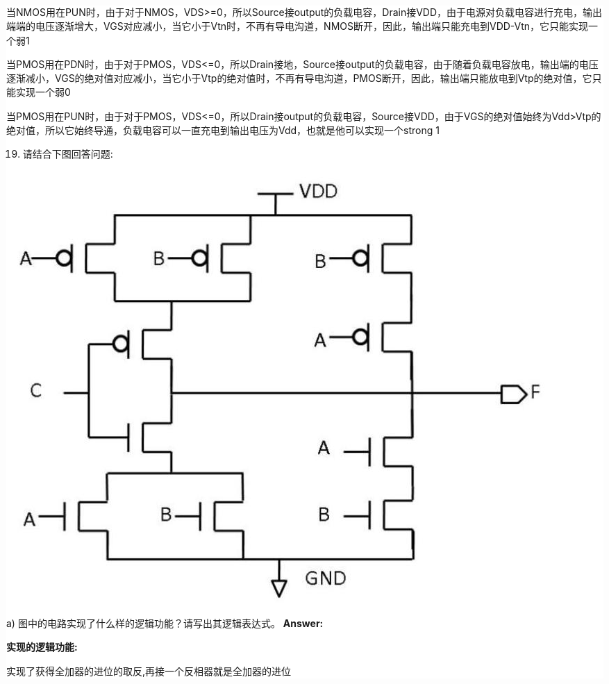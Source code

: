 当NMOS用在PUN时，由于对于NMOS，VDS>=0，所以Source接output的负载电容，Drain接VDD，由于电源对负载电容进行充电，输出端端的电压逐渐增大，VGS对应减小，当它小于Vtn时，不再有导电沟道，NMOS断开，因此，输出端只能充电到VDD-Vtn，它只能实现一个弱1

当PMOS用在PDN时，由于对于PMOS，VDS<=0，所以Drain接地，Source接output的负载电容，由于随着负载电容放电，输出端的电压逐渐减小，VGS的绝对值对应减小，当它小于Vtp的绝对值时，不再有导电沟道，PMOS断开，因此，输出端只能放电到Vtp的绝对值，它只能实现一个弱0

当PMOS用在PUN时，由于对于PMOS，VDS<=0，所以Drain接output的负载电容，Source接VDD，由于VGS的绝对值始终为Vdd>Vtp的绝对值，所以它始终导通，负载电容可以一直充电到输出电压为Vdd，也就是他可以实现一个strong 1





19.  请结合下图回答问题:



![](./images/2024_05_20_f1af48ad54173fe448ecg-5.jpg)

a) 图中的电路实现了什么样的逻辑功能？请写出其逻辑表达式。
**Answer:**

**实现的逻辑功能:**

实现了获得全加器的进位的取反,再接一个反相器就是全加器的进位
